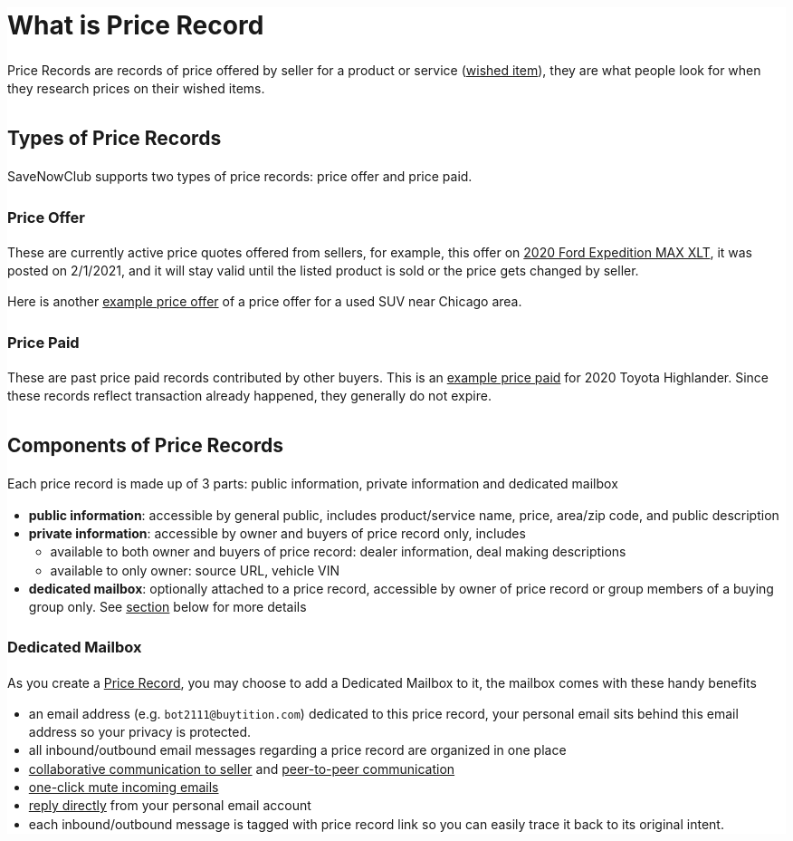 # What is Price Record

Price Records are records of price offered by seller for a product or service ([wished item](#what-is-wished-item)), they are what people look for when they research prices on their wished items.  

## Types of Price Records

SaveNowClub supports two types of price records: price offer and price paid.

### Price Offer

These are currently active price quotes offered from sellers, for example, this offer on [2020 Ford Expedition MAX XLT](/projects/2441/price-offer-for-2020-ford-expedition-max-xlt#t326), it was posted on 2/1/2021, and it will stay valid until the listed product is sold or the price gets changed by seller.

Here is another [example price offer](https://savenowclub.com/projects/2143/price-research-for-a-used-suv-near-chicago#t86) of a price offer for a used SUV near Chicago area.

### Price Paid

These are past price paid records contributed by other buyers.  This is an [example price paid](https://savenowclub.com/projects/2413/buying-group-for-toyota-sienna-toyota-highlander-honda-odyssey-acura-mdx-nissan-armada#t310) for 2020 Toyota Highlander.  Since these records reflect transaction already happened, they generally do not expire.

## Components of Price Records

Each price record is made up of 3 parts: public information, private information and dedicated mailbox

* **public information**: accessible by general public, includes product/service name, price, area/zip code, and public description
* **private information**: accessible by owner and buyers of price record only, includes
    * available to both owner and buyers of price record: dealer information, deal making descriptions
    * available to only owner: source URL, vehicle VIN
* **dedicated mailbox**: optionally attached to a price record, accessible by owner of price record or group members of a buying group only. See [section](#dedicated-mailbox) below for more details

### Dedicated Mailbox

As you create a [Price Record](#what-is-price-record), you may choose to add a Dedicated Mailbox to it, the mailbox comes with these handy benefits

* an email address (e.g. `bot2111@buytition.com`) dedicated to this price record, your personal email sits behind this email address so your privacy is protected.
* all inbound/outbound email messages regarding a price record are organized in one place
* [collaborative communication to seller](https://savenowclub.com/docs/2556/demo-of-features#step-32-collaboratively-communicate-with-seller) and [peer-to-peer communication](https://savenowclub.com/docs/2556/demo-of-features#step-31-peer-to-peer-communication)
* [one-click mute incoming emails](https://savenowclub.com/docs/2556/demo-of-features#step-42-one-click-turn-on-off-agent)
* [reply directly](https://savenowclub.com/docs/2556/demo-of-features#step-3-how-to-use-proxy-email) from your personal email account
* each inbound/outbound message is tagged with price record link so you can easily trace it back to its original intent.
